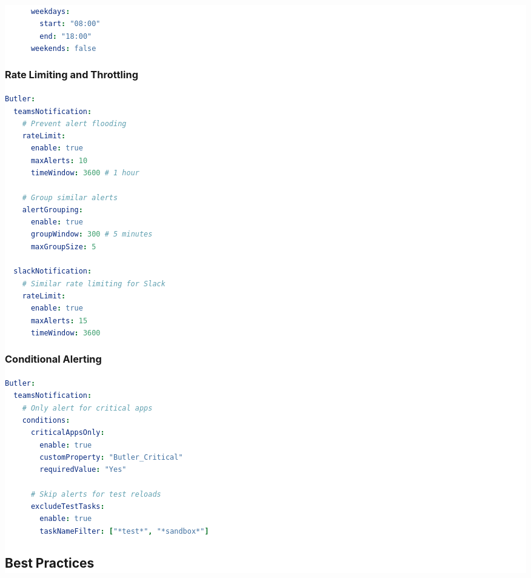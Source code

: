 ```yaml
      weekdays:
        start: "08:00"
        end: "18:00"
      weekends: false
```

### Rate Limiting and Throttling

```yaml
Butler:
  teamsNotification:
    # Prevent alert flooding
    rateLimit:
      enable: true
      maxAlerts: 10
      timeWindow: 3600 # 1 hour

    # Group similar alerts
    alertGrouping:
      enable: true
      groupWindow: 300 # 5 minutes
      maxGroupSize: 5

  slackNotification:
    # Similar rate limiting for Slack
    rateLimit:
      enable: true
      maxAlerts: 15
      timeWindow: 3600
```

### Conditional Alerting

```yaml
Butler:
  teamsNotification:
    # Only alert for critical apps
    conditions:
      criticalAppsOnly:
        enable: true
        customProperty: "Butler_Critical"
        requiredValue: "Yes"

      # Skip alerts for test reloads
      excludeTestTasks:
        enable: true
        taskNameFilter: ["*test*", "*sandbox*"]
```

## Best Practices
